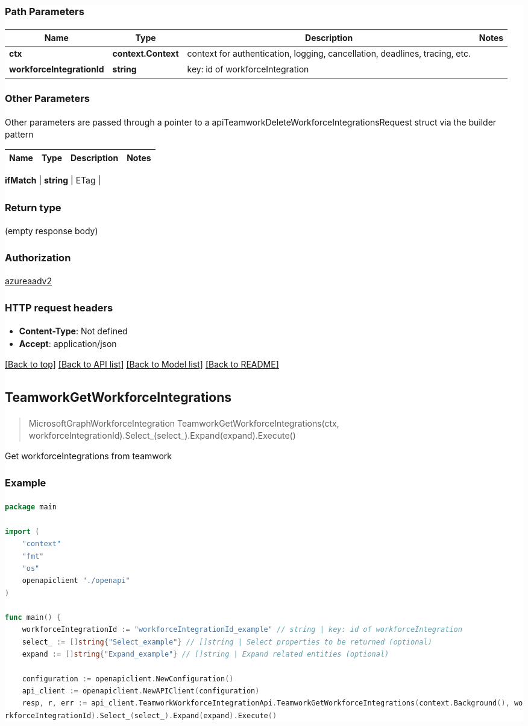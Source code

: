 ### Path Parameters


Name | Type | Description  | Notes
------------- | ------------- | ------------- | -------------
**ctx** | **context.Context** | context for authentication, logging, cancellation, deadlines, tracing, etc.
**workforceIntegrationId** | **string** | key: id of workforceIntegration | 

### Other Parameters

Other parameters are passed through a pointer to a apiTeamworkDeleteWorkforceIntegrationsRequest struct via the builder pattern


Name | Type | Description  | Notes
------------- | ------------- | ------------- | -------------

 **ifMatch** | **string** | ETag | 

### Return type

 (empty response body)

### Authorization

[azureaadv2](../README.md#azureaadv2)

### HTTP request headers

- **Content-Type**: Not defined
- **Accept**: application/json

[[Back to top]](#) [[Back to API list]](../README.md#documentation-for-api-endpoints)
[[Back to Model list]](../README.md#documentation-for-models)
[[Back to README]](../README.md)


## TeamworkGetWorkforceIntegrations

> MicrosoftGraphWorkforceIntegration TeamworkGetWorkforceIntegrations(ctx, workforceIntegrationId).Select_(select_).Expand(expand).Execute()

Get workforceIntegrations from teamwork

### Example

```go
package main

import (
    "context"
    "fmt"
    "os"
    openapiclient "./openapi"
)

func main() {
    workforceIntegrationId := "workforceIntegrationId_example" // string | key: id of workforceIntegration
    select_ := []string{"Select_example"} // []string | Select properties to be returned (optional)
    expand := []string{"Expand_example"} // []string | Expand related entities (optional)

    configuration := openapiclient.NewConfiguration()
    api_client := openapiclient.NewAPIClient(configuration)
    resp, r, err := api_client.TeamworkWorkforceIntegrationApi.TeamworkGetWorkforceIntegrations(context.Background(), workforceIntegrationId).Select_(select_).Expand(expand).Execute()
```